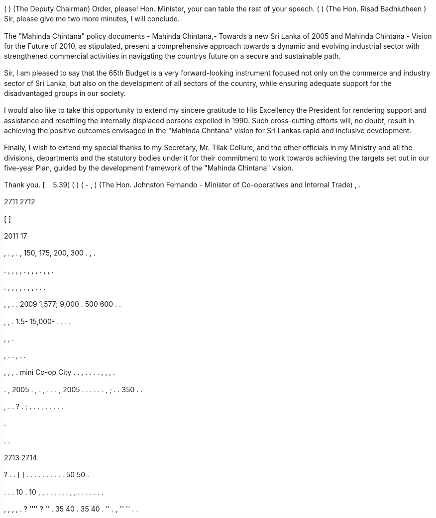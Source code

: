 ( ) (The Deputy Chairman) Order, please! Hon. Minister, your can table the rest of your speech. ( ) (The Hon. Risad Badhiutheen ) Sir, please give me two more minutes, I will conclude.

The "Mahinda Chintana" policy documents - Mahinda Chintana,- Towards a new Sri Lanka of 2005 and Mahinda Chintana - Vision for the Future of 2010, as stipulated, present a comprehensive approach towards a dynamic and evolving industrial sector with strengthened commercial activities in navigating the countrys future on a secure and sustainable path.

Sir, I am pleased to say that the 65th Budget is a very forward-looking instrument focused not only on the commerce and industry sector of Sri Lanka, but also on the development of all sectors of the country, while ensuring adequate support for the disadvantaged groups in our society.

I would also like to take this opportunity to extend my sincere gratitude to His Excellency the President for rendering support and assistance and resettling the internally displaced persons expelled in 1990. Such cross-cutting efforts will, no doubt, result in achieving the positive outcomes envisaged in the "Mahinda Chntana" vision for Sri Lankas rapid and inclusive development.

Finally, I wish to extend my special thanks to my Secretary, Mr. Tilak Collure, and the other officials in my Ministry and all the divisions, departments and the statutory bodies under it for their commitment to work towards achieving the targets set out in our five-year Plan, guided by the development framework of the "Mahinda Chintana" vision.

Thank you. [. . 5.39] ( ) ( - , ) (The Hon. Johnston Fernando - Minister of Co-operatives and Internal Trade) , .

2711 2712

[ ]

2011 17

, . , . , 150, 175, 200, 300 . , .

. , , , , . , , , . , , .

. , , , , . , , . . .

, , . . 2009 1,577; 9,000 . 500 600 . .

, , . 1.5- 15,000- . . . .

, , .

, . . , . .

, , , . mini Co-op City . . , . . . . , , , .

. , 2005 . , . , . . . , 2005 . . . . . . , ; . . 350 . .

, . . ? . ; . . . , . . . . .

.

. .

2713 2714

? . . [ ] . . . . . . . . . . 50 50 .

. . . 10 . 10 , , . . , . , . , , . . . . . . .

, , , , . ? '''' ? '' . 35 40 . 35 40 . '' . , '' '' . .
